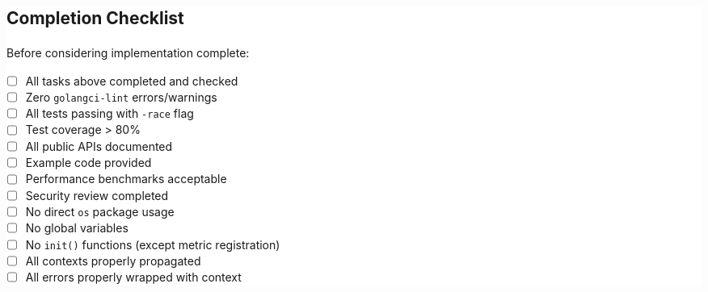
## Completion Checklist

Before considering implementation complete:

- [ ] All tasks above completed and checked
- [ ] Zero `golangci-lint` errors/warnings
- [ ] All tests passing with `-race` flag
- [ ] Test coverage > 80%
- [ ] All public APIs documented
- [ ] Example code provided
- [ ] Performance benchmarks acceptable
- [ ] Security review completed
- [ ] No direct `os` package usage
- [ ] No global variables
- [ ] No `init()` functions (except metric registration)
- [ ] All contexts properly propagated
- [ ] All errors properly wrapped with context